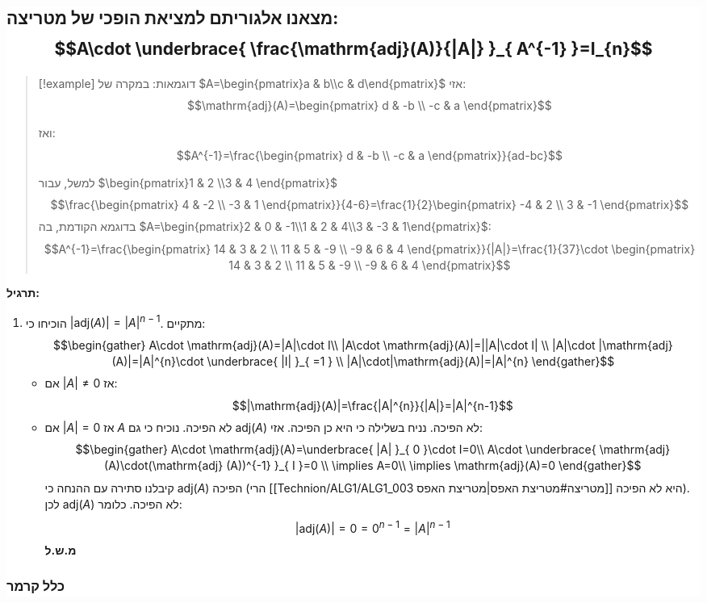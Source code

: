 מצאנו אלגוריתם למציאת הופכי של מטריצה:
$$A\cdot \underbrace{ \frac{\mathrm{adj}(A)}{|A|} }_{ A^{-1} }=I_{n}$$
---
>[!example] דוגמאות:
> במקרה של $A=\begin{pmatrix}a & b\\c & d\end{pmatrix}$ אזי:
> $$\mathrm{adj}(A)=\begin{pmatrix}
> d & -b \\
> -c & a
> \end{pmatrix}$$
> 
> ואז:
> $$A^{-1}=\frac{\begin{pmatrix}
> d & -b \\
> -c & a
> \end{pmatrix}}{ad-bc}$$
> 
> למשל, עבור $\begin{pmatrix}1 & 2 \\3 & 4 \end{pmatrix}$
> $$\frac{\begin{pmatrix}
> 4 & -2 \\
> -3 & 1
> \end{pmatrix}}{4-6}=\frac{1}{2}\begin{pmatrix}
> -4 & 2 \\
> 3 & -1
> \end{pmatrix}$$
> בדוגמא הקודמת, בה $A=\begin{pmatrix}2 & 0 & -1\\1 & 2 & 4\\3 & -3 & 1\end{pmatrix}$:
> $$A^{-1}=\frac{\begin{pmatrix}
> 14 & 3 & 2 \\
> 11 & 5 & -9 \\
> -9 & 6 & 4
> \end{pmatrix}}{|A|}=\frac{1}{37}\cdot \begin{pmatrix}
> 14 & 3 & 2 \\
> 11 & 5 & -9 \\
> -9 & 6 & 4
> \end{pmatrix}$$
> 

**תרגיל:**
1. הוכיחו כי $|\mathrm{adj}(A)|=|A|^{n-1}$.
	מתקיים:
	$$\begin{gather}
	A\cdot \mathrm{adj}(A)=|A|\cdot I\\
	|A\cdot \mathrm{adj}(A)|=||A|\cdot I| \\
	|A|\cdot |\mathrm{adj}(A)|=|A|^{n}\cdot \underbrace{ |I| }_{ =1 } \\
	|A|\cdot|\mathrm{adj}(A)|=|A|^{n}
	\end{gather}$$
	- אם $|A|\ne 0$ אז:
		$$|\mathrm{adj}(A)|=\frac{|A|^{n}}{|A|}=|A|^{n-1}$$
	- אם $|A|=0$ אז $A$ לא הפיכה. נוכיח כי גם $\mathrm{adj}(A)$ לא הפיכה. נניח בשלילה כי היא כן הפיכה. אזי:
		$$\begin{gather}
		A\cdot \mathrm{adj}(A)=\underbrace{ |A| }_{ 0 }\cdot I=0\\
		A\cdot \underbrace{ \mathrm{adj}(A)\cdot(\mathrm{adj} (A))^{-1} }_{ I }=0 \\
		\implies A=0\\
		\implies \mathrm{adj}(A)=0
		\end{gather}$$
		קיבלנו סתירה עם ההנחה כי $\mathrm{adj}(A)$ הפיכה (הרי [[Technion/ALG1/ALG1_003 מטריצה#מטריצת האפס|מטריצת האפס]] היא לא הפיכה).
		לכן $\mathrm{adj}(A)$ לא הפיכה. כלומר:
		$$|\mathrm{adj}(A)|=0=0^{n-1}=|A|^{n-1}$$
	**מ.ש.ל**
### כלל קרמר